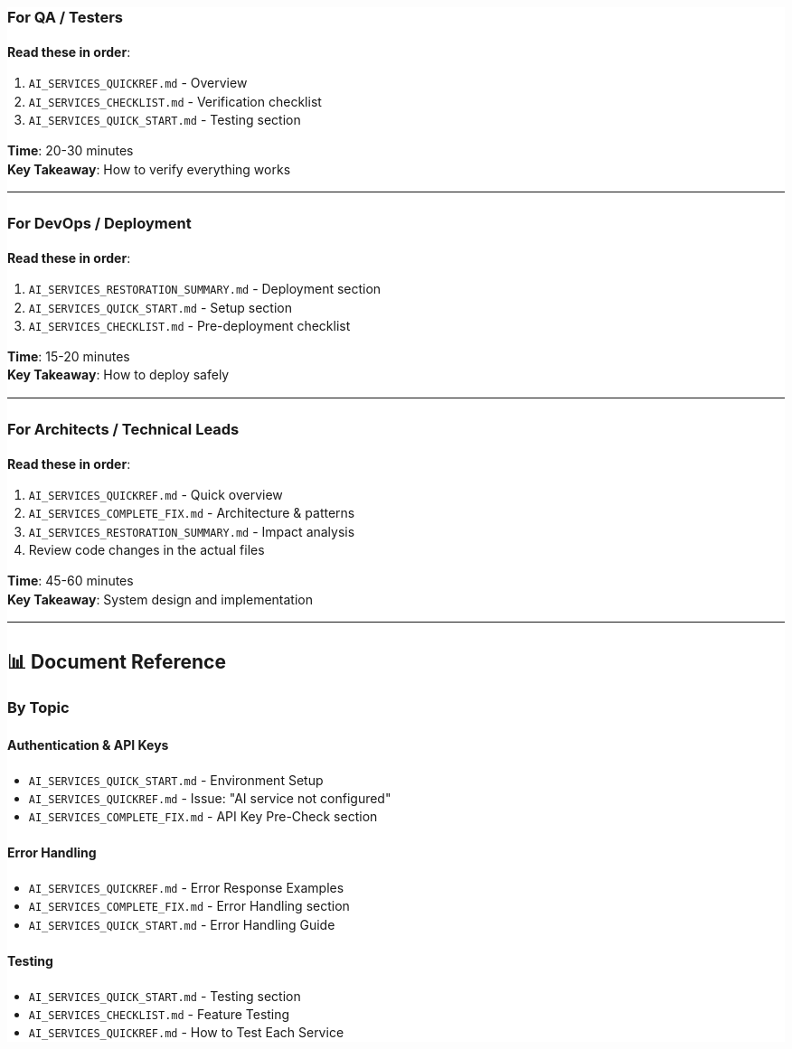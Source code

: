 ### For QA / Testers
**Read these in order**:
1. `AI_SERVICES_QUICKREF.md` - Overview
2. `AI_SERVICES_CHECKLIST.md` - Verification checklist
3. `AI_SERVICES_QUICK_START.md` - Testing section

**Time**: 20-30 minutes  
**Key Takeaway**: How to verify everything works

---

### For DevOps / Deployment
**Read these in order**:
1. `AI_SERVICES_RESTORATION_SUMMARY.md` - Deployment section
2. `AI_SERVICES_QUICK_START.md` - Setup section
3. `AI_SERVICES_CHECKLIST.md` - Pre-deployment checklist

**Time**: 15-20 minutes  
**Key Takeaway**: How to deploy safely

---

### For Architects / Technical Leads
**Read these in order**:
1. `AI_SERVICES_QUICKREF.md` - Quick overview
2. `AI_SERVICES_COMPLETE_FIX.md` - Architecture & patterns
3. `AI_SERVICES_RESTORATION_SUMMARY.md` - Impact analysis
4. Review code changes in the actual files

**Time**: 45-60 minutes  
**Key Takeaway**: System design and implementation

---

## 📊 Document Reference

### By Topic

#### Authentication & API Keys
- `AI_SERVICES_QUICK_START.md` - Environment Setup
- `AI_SERVICES_QUICKREF.md` - Issue: "AI service not configured"
- `AI_SERVICES_COMPLETE_FIX.md` - API Key Pre-Check section

#### Error Handling
- `AI_SERVICES_QUICKREF.md` - Error Response Examples
- `AI_SERVICES_COMPLETE_FIX.md` - Error Handling section
- `AI_SERVICES_QUICK_START.md` - Error Handling Guide

#### Testing
- `AI_SERVICES_QUICK_START.md` - Testing section
- `AI_SERVICES_CHECKLIST.md` - Feature Testing
- `AI_SERVICES_QUICKREF.md` - How to Test Each Service
